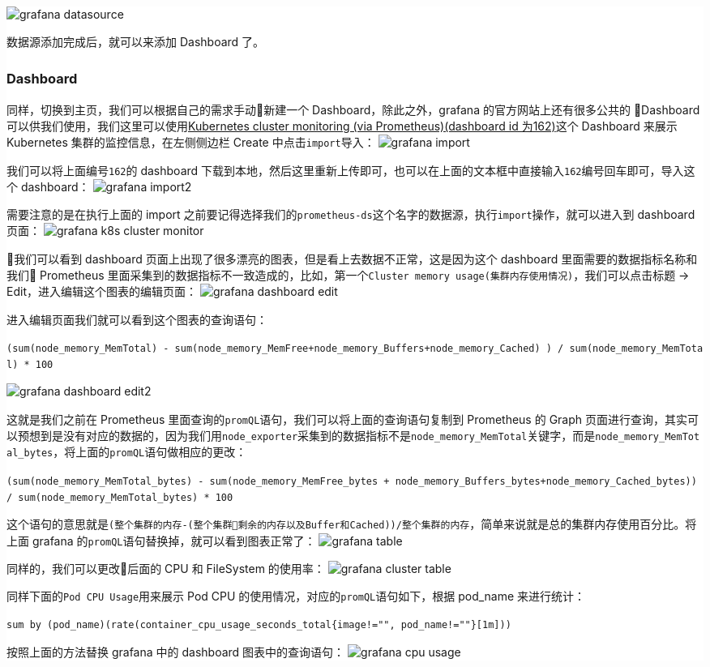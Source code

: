 ![grafana datasource](/img/posts/grafana-prometheus-ds.png)

数据源添加完成后，就可以来添加 Dashboard 了。

### Dashboard
同样，切换到主页，我们可以根据自己的需求手动新建一个 Dashboard，除此之外，grafana 的官方网站上还有很多公共的 Dashboard 可以供我们使用，我们这里可以使用[Kubernetes cluster monitoring (via Prometheus)(dashboard id 为162)](https://grafana.com/dashboards/162/revisions)这个 Dashboard 来展示 Kubernetes 集群的监控信息，在左侧侧边栏 Create 中点击`import`导入：
![grafana import](/img/posts/grafana-dashboard-import.png)

我们可以将上面编号`162`的 dashboard 下载到本地，然后这里重新上传即可，也可以在上面的文本框中直接输入`162`编号回车即可，导入这个 dashboard：
![grafana import2](/img/posts/grafana-dashboard-import2.png)

需要注意的是在执行上面的 import 之前要记得选择我们的`prometheus-ds`这个名字的数据源，执行`import`操作，就可以进入到 dashboard 页面：
![grafana k8s cluster monitor](/img/posts/grafana-k8s-monitor.png)

我们可以看到 dashboard 页面上出现了很多漂亮的图表，但是看上去数据不正常，这是因为这个 dashboard 里面需要的数据指标名称和我们 Prometheus 里面采集到的数据指标不一致造成的，比如，第一个`Cluster memory usage(集群内存使用情况)`，我们可以点击标题 -> Edit，进入编辑这个图表的编辑页面：
![grafana dashboard edit](/img/posts/grafana-dashboard-edit.png)

进入编辑页面我们就可以看到这个图表的查询语句：
```
(sum(node_memory_MemTotal) - sum(node_memory_MemFree+node_memory_Buffers+node_memory_Cached) ) / sum(node_memory_MemTotal) * 100
```

![grafana dashboard edit2](/img/posts/grafana-dashboard-edit2.png)

这就是我们之前在 Prometheus 里面查询的`promQL`语句，我们可以将上面的查询语句复制到 Prometheus 的 Graph 页面进行查询，其实可以预想到是没有对应的数据的，因为我们用`node_exporter`采集到的数据指标不是`node_memory_MemTotal`关键字，而是`node_memory_MemTotal_bytes`，将上面的`promQL`语句做相应的更改：
```
(sum(node_memory_MemTotal_bytes) - sum(node_memory_MemFree_bytes + node_memory_Buffers_bytes+node_memory_Cached_bytes)) / sum(node_memory_MemTotal_bytes) * 100
```

这个语句的意思就是`(整个集群的内存-(整个集群剩余的内存以及Buffer和Cached))/整个集群的内存`，简单来说就是总的集群内存使用百分比。将上面 grafana 的`promQL`语句替换掉，就可以看到图表正常了：
![grafana table](/img/posts/grafana-table.png)


同样的，我们可以更改后面的 CPU 和 FileSystem 的使用率：
![grafana cluster table](/img/posts/grafana-cluster-table.png)


同样下面的`Pod CPU Usage`用来展示 Pod CPU 的使用情况，对应的`promQL`语句如下，根据 pod_name 来进行统计：
```
sum by (pod_name)(rate(container_cpu_usage_seconds_total{image!="", pod_name!=""}[1m]))
```

按照上面的方法替换 grafana 中的 dashboard 图表中的查询语句：
![grafana cpu usage](/img/posts/grafana-cpu-usage.png)
